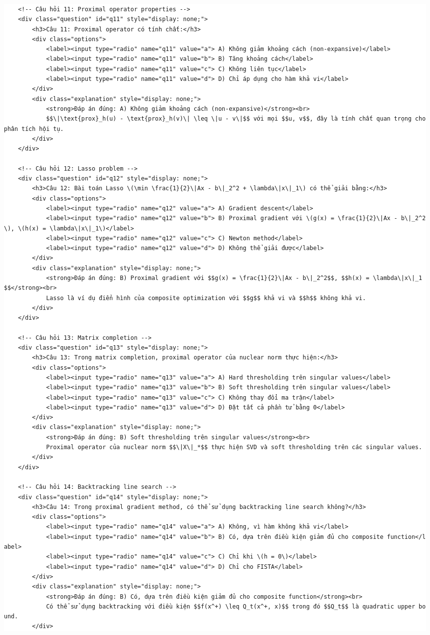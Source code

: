         <!-- Câu hỏi 11: Proximal operator properties -->
        <div class="question" id="q11" style="display: none;">
            <h3>Câu 11: Proximal operator có tính chất:</h3>
            <div class="options">
                <label><input type="radio" name="q11" value="a"> A) Không giảm khoảng cách (non-expansive)</label>
                <label><input type="radio" name="q11" value="b"> B) Tăng khoảng cách</label>
                <label><input type="radio" name="q11" value="c"> C) Không liên tục</label>
                <label><input type="radio" name="q11" value="d"> D) Chỉ áp dụng cho hàm khả vi</label>
            </div>
            <div class="explanation" style="display: none;">
                <strong>Đáp án đúng: A) Không giảm khoảng cách (non-expansive)</strong><br>
                $$\|\text{prox}_h(u) - \text{prox}_h(v)\| \leq \|u - v\|$$ với mọi $$u, v$$, đây là tính chất quan trọng cho phân tích hội tụ.
            </div>
        </div>

        <!-- Câu hỏi 12: Lasso problem -->
        <div class="question" id="q12" style="display: none;">
            <h3>Câu 12: Bài toán Lasso \(\min \frac{1}{2}\|Ax - b\|_2^2 + \lambda\|x\|_1\) có thể giải bằng:</h3>
            <div class="options">
                <label><input type="radio" name="q12" value="a"> A) Gradient descent</label>
                <label><input type="radio" name="q12" value="b"> B) Proximal gradient với \(g(x) = \frac{1}{2}\|Ax - b\|_2^2\), \(h(x) = \lambda\|x\|_1\)</label>
                <label><input type="radio" name="q12" value="c"> C) Newton method</label>
                <label><input type="radio" name="q12" value="d"> D) Không thể giải được</label>
            </div>
            <div class="explanation" style="display: none;">
                <strong>Đáp án đúng: B) Proximal gradient với $$g(x) = \frac{1}{2}\|Ax - b\|_2^2$$, $$h(x) = \lambda\|x\|_1$$</strong><br>
                Lasso là ví dụ điển hình của composite optimization với $$g$$ khả vi và $$h$$ không khả vi.
            </div>
        </div>

        <!-- Câu hỏi 13: Matrix completion -->
        <div class="question" id="q13" style="display: none;">
            <h3>Câu 13: Trong matrix completion, proximal operator của nuclear norm thực hiện:</h3>
            <div class="options">
                <label><input type="radio" name="q13" value="a"> A) Hard thresholding trên singular values</label>
                <label><input type="radio" name="q13" value="b"> B) Soft thresholding trên singular values</label>
                <label><input type="radio" name="q13" value="c"> C) Không thay đổi ma trận</label>
                <label><input type="radio" name="q13" value="d"> D) Đặt tất cả phần tử bằng 0</label>
            </div>
            <div class="explanation" style="display: none;">
                <strong>Đáp án đúng: B) Soft thresholding trên singular values</strong><br>
                Proximal operator của nuclear norm $$\|X\|_*$$ thực hiện SVD và soft thresholding trên các singular values.
            </div>
        </div>

        <!-- Câu hỏi 14: Backtracking line search -->
        <div class="question" id="q14" style="display: none;">
            <h3>Câu 14: Trong proximal gradient method, có thể sử dụng backtracking line search không?</h3>
            <div class="options">
                <label><input type="radio" name="q14" value="a"> A) Không, vì hàm không khả vi</label>
                <label><input type="radio" name="q14" value="b"> B) Có, dựa trên điều kiện giảm đủ cho composite function</label>
                <label><input type="radio" name="q14" value="c"> C) Chỉ khi \(h = 0\)</label>
                <label><input type="radio" name="q14" value="d"> D) Chỉ cho FISTA</label>
            </div>
            <div class="explanation" style="display: none;">
                <strong>Đáp án đúng: B) Có, dựa trên điều kiện giảm đủ cho composite function</strong><br>
                Có thể sử dụng backtracking với điều kiện $$f(x^+) \leq Q_t(x^+, x)$$ trong đó $$Q_t$$ là quadratic upper bound.
            </div>